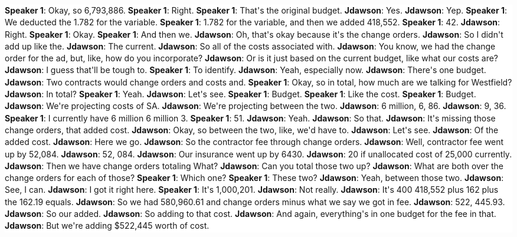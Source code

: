 **Speaker 1**: Okay, so 6,793,886.
**Speaker 1**: Right.
**Speaker 1**: That's the original budget.
**Jdawson**: Yes.
**Jdawson**: Yep.
**Speaker 1**: We deducted the 1.782 for the variable.
**Speaker 1**: 1.782 for the variable, and then we added 418,552.
**Speaker 1**: 42.
**Jdawson**: Right.
**Speaker 1**: Okay.
**Speaker 1**: And then we.
**Jdawson**: Oh, that's okay because it's the change orders.
**Jdawson**: So I didn't add up like the.
**Jdawson**: The current.
**Jdawson**: So all of the costs associated with.
**Jdawson**: You know, we had the change order for the ad, but, like, how do you incorporate?
**Jdawson**: Or is it just based on the current budget, like what our costs are?
**Jdawson**: I guess that'll be tough to.
**Speaker 1**: To identify.
**Jdawson**: Yeah, especially now.
**Jdawson**: There's one budget.
**Jdawson**: Two contracts would change orders and costs and.
**Speaker 1**: Okay, so in total, how much are we talking for Westfield?
**Jdawson**: In total?
**Speaker 1**: Yeah.
**Jdawson**: Let's see.
**Speaker 1**: Budget.
**Speaker 1**: Like the cost.
**Speaker 1**: Budget.
**Jdawson**: We're projecting costs of SA.
**Jdawson**: We're projecting between the two.
**Jdawson**: 6 million, 6, 86.
**Jdawson**: 9, 36.
**Speaker 1**: I currently have 6 million 6 million 3.
**Speaker 1**: 51.
**Jdawson**: Yeah.
**Jdawson**: So that.
**Jdawson**: It's missing those change orders, that added cost.
**Jdawson**: Okay, so between the two, like, we'd have to.
**Jdawson**: Let's see.
**Jdawson**: Of the added cost.
**Jdawson**: Here we go.
**Jdawson**: So the contractor fee through change orders.
**Jdawson**: Well, contractor fee went up by 52,084.
**Jdawson**: 52, 084.
**Jdawson**: Our insurance went up by 6430.
**Jdawson**: 20 if unallocated cost of 25,000 currently.
**Jdawson**: Then we have change orders totaling What?
**Jdawson**: Can you total those two up?
**Jdawson**: What are both over the change orders for each of those?
**Speaker 1**: Which one?
**Speaker 1**: These two?
**Jdawson**: Yeah, between those two.
**Jdawson**: See, I can.
**Jdawson**: I got it right here.
**Speaker 1**: It's 1,000,201.
**Jdawson**: Not really.
**Jdawson**: It's 400 418,552 plus 162 plus the 162.19 equals.
**Jdawson**: So we had 580,960.61 and change orders minus what we say we got in fee.
**Jdawson**: 522, 445.93.
**Jdawson**: So our added.
**Jdawson**: So adding to that cost.
**Jdawson**: And again, everything's in one budget for the fee in that.
**Jdawson**: But we're adding $522,445 worth of cost.